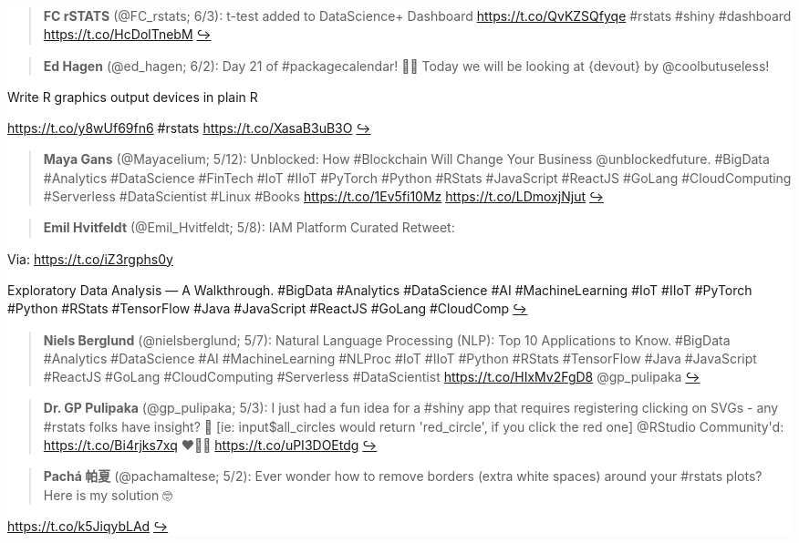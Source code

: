


> **FC rSTATS** (@FC_rstats; 6/3): t-test added to DataScience+ Dashboard https://t.co/QvKZSQfyqe #rstats #shiny #dashboard https://t.co/HcDolTnebM  [&#8618;](https://twitter.com/dataandme/status/1208505841386696707)




> **Ed Hagen** (@ed_hagen; 6/2): Day 21 of #packagecalendar! 📄📄
Today we will be looking at {devout} by @coolbutuseless! 
>
Write R graphics output devices in plain R
>
https://t.co/y8wUf69fn6
#rstats https://t.co/XasaB3uB3O  [&#8618;](https://twitter.com/dataandme/status/1208500137636614144)




> **Maya Gans** (@Mayacelium; 5/12): Unblocked: How #Blockchain Will Change Your Business @unblockedfuture. #BigData #Analytics #DataScience #FinTech #IoT #IIoT #PyTorch #Python #RStats #JavaScript #ReactJS #GoLang #CloudComputing #Serverless #DataScientist #Linux #Books 
https://t.co/1Ev5fi10Mz https://t.co/LDmoxjNjut  [&#8618;](https://twitter.com/dataandme/status/1208560705386905600)




> **Emil Hvitfeldt** (@Emil_Hvitfeldt; 5/8): IAM Platform Curated Retweet:
>
Via: https://t.co/iZ3rgphs0y
>
Exploratory Data Analysis — A Walkthrough. #BigData #Analytics #DataScience #AI #MachineLearning #IoT #IIoT #PyTorch #Python #RStats #TensorFlow #Java #JavaScript #ReactJS #GoLang #CloudComp  [&#8618;](https://twitter.com/dataandme/status/1208488673131532289)




> **Niels Berglund** (@nielsberglund; 5/7): Natural Language Processing (NLP): Top 10 Applications to Know. #BigData #Analytics #DataScience #AI #MachineLearning #NLProc #IoT #IIoT #Python #RStats #TensorFlow #Java #JavaScript #ReactJS #GoLang #CloudComputing #Serverless #DataScientist https://t.co/HIxMv2FgD8 @gp_pulipaka  [&#8618;](https://twitter.com/dataandme/status/1208479032171515904)




> **Dr. GP Pulipaka** (@gp_pulipaka; 5/3): I just had a fun idea for a #shiny app that requires registering clicking on SVGs - any #rstats folks have insight? 🙏 [ie: input$all_circles would return 'red_circle', if you click the red one] @RStudio Community'd: https://t.co/Bi4rjks7xq ❤️💙💛 https://t.co/uPI3DOEtdg  [&#8618;](https://twitter.com/dataandme/status/1208425834853224448)




> **Pachá 帕夏** (@pachamaltese; 5/2): Ever wonder how to remove borders (extra white spaces) around your #rstats plots? Here is my solution 🤓
>
https://t.co/k5JiqybLAd  [&#8618;](https://twitter.com/dataandme/status/1208510373172858880)

